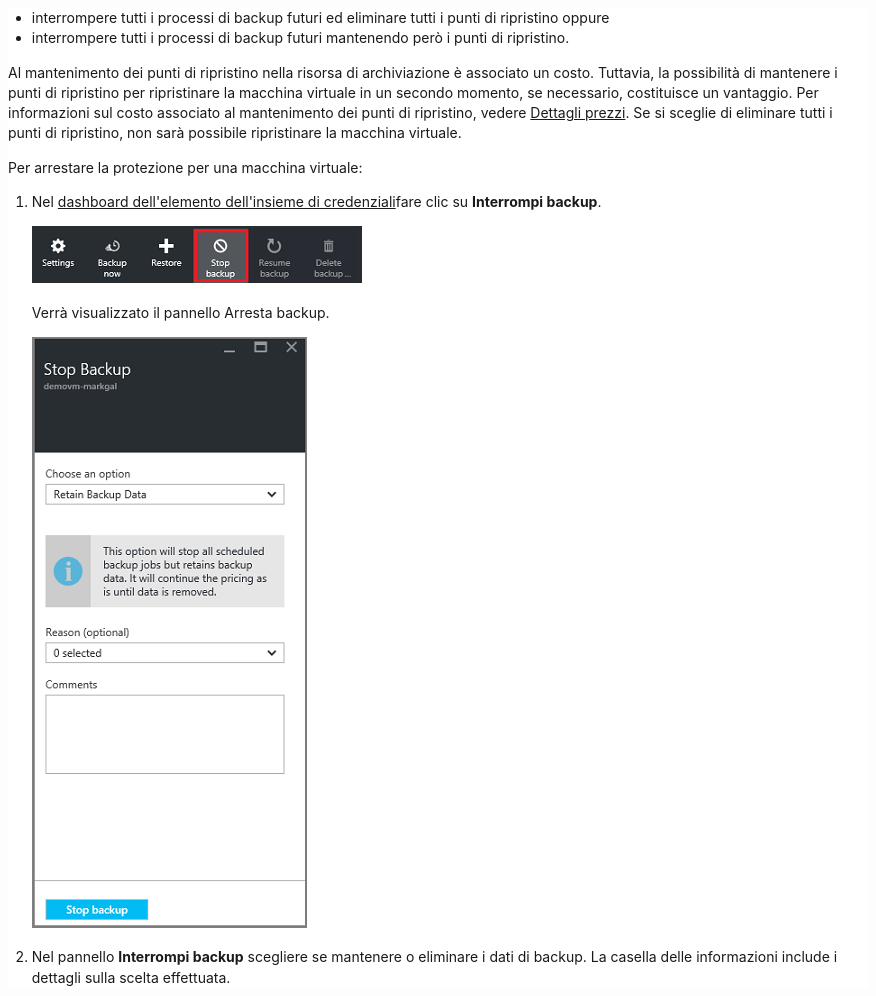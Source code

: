 * interrompere tutti i processi di backup futuri ed eliminare tutti i punti di ripristino oppure
* interrompere tutti i processi di backup futuri mantenendo però i punti di ripristino. <br/>

Al mantenimento dei punti di ripristino nella risorsa di archiviazione è associato un costo. Tuttavia, la possibilità di mantenere i punti di ripristino per ripristinare la macchina virtuale in un secondo momento, se necessario, costituisce un vantaggio. Per informazioni sul costo associato al mantenimento dei punti di ripristino, vedere [Dettagli prezzi](https://azure.microsoft.com/pricing/details/backup/). Se si sceglie di eliminare tutti i punti di ripristino, non sarà possibile ripristinare la macchina virtuale.

Per arrestare la protezione per una macchina virtuale:

1. Nel [dashboard dell'elemento dell'insieme di credenziali](backup-azure-manage-vms.md#open-a-vault-item-dashboard)fare clic su **Interrompi backup**.

    ![Pulsante Arresta backup](./media/backup-azure-manage-vms/stop-backup-button.png)

    Verrà visualizzato il pannello Arresta backup.

    ![Pannello Arresta backup](./media/backup-azure-manage-vms/stop-backup-blade.png)
2. Nel pannello **Interrompi backup** scegliere se mantenere o eliminare i dati di backup. La casella delle informazioni include i dettagli sulla scelta effettuata.
